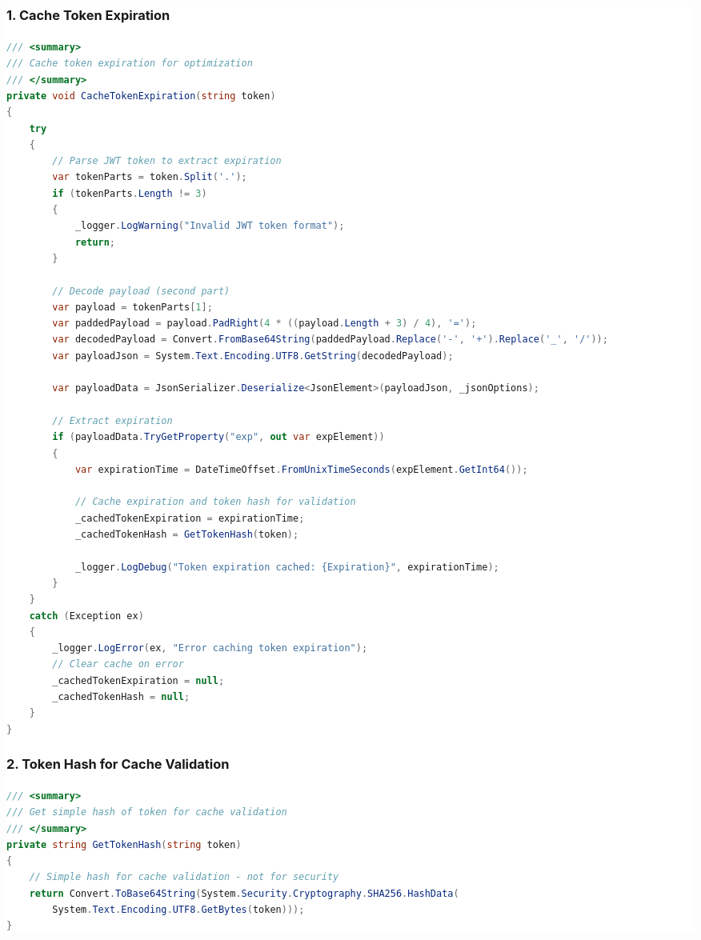 ### **1. Cache Token Expiration**
```csharp
/// <summary>
/// Cache token expiration for optimization
/// </summary>
private void CacheTokenExpiration(string token)
{
    try
    {
        // Parse JWT token to extract expiration
        var tokenParts = token.Split('.');
        if (tokenParts.Length != 3)
        {
            _logger.LogWarning("Invalid JWT token format");
            return;
        }

        // Decode payload (second part)
        var payload = tokenParts[1];
        var paddedPayload = payload.PadRight(4 * ((payload.Length + 3) / 4), '=');
        var decodedPayload = Convert.FromBase64String(paddedPayload.Replace('-', '+').Replace('_', '/'));
        var payloadJson = System.Text.Encoding.UTF8.GetString(decodedPayload);
        
        var payloadData = JsonSerializer.Deserialize<JsonElement>(payloadJson, _jsonOptions);
        
        // Extract expiration
        if (payloadData.TryGetProperty("exp", out var expElement))
        {
            var expirationTime = DateTimeOffset.FromUnixTimeSeconds(expElement.GetInt64());
            
            // Cache expiration and token hash for validation
            _cachedTokenExpiration = expirationTime;
            _cachedTokenHash = GetTokenHash(token);
            
            _logger.LogDebug("Token expiration cached: {Expiration}", expirationTime);
        }
    }
    catch (Exception ex)
    {
        _logger.LogError(ex, "Error caching token expiration");
        // Clear cache on error
        _cachedTokenExpiration = null;
        _cachedTokenHash = null;
    }
}
```

### **2. Token Hash for Cache Validation**
```csharp
/// <summary>
/// Get simple hash of token for cache validation
/// </summary>
private string GetTokenHash(string token)
{
    // Simple hash for cache validation - not for security
    return Convert.ToBase64String(System.Security.Cryptography.SHA256.HashData(
        System.Text.Encoding.UTF8.GetBytes(token)));
}
```
